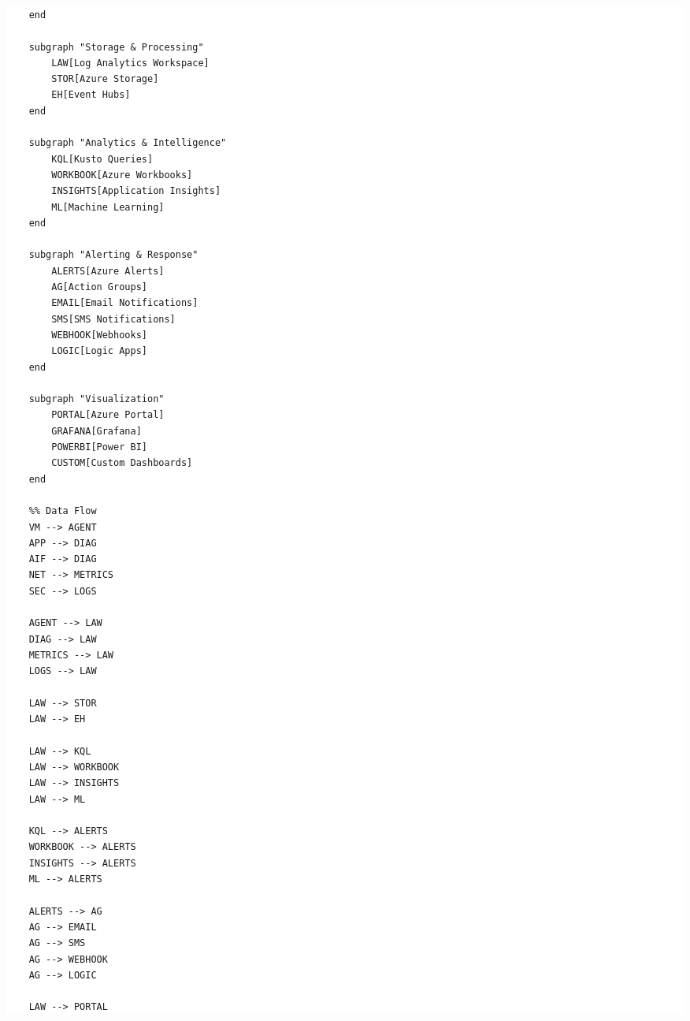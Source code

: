 ```mermaid
    end
    
    subgraph "Storage & Processing"
        LAW[Log Analytics Workspace]
        STOR[Azure Storage]
        EH[Event Hubs]
    end
    
    subgraph "Analytics & Intelligence"
        KQL[Kusto Queries]
        WORKBOOK[Azure Workbooks]
        INSIGHTS[Application Insights]
        ML[Machine Learning]
    end
    
    subgraph "Alerting & Response"
        ALERTS[Azure Alerts]
        AG[Action Groups]
        EMAIL[Email Notifications]
        SMS[SMS Notifications]
        WEBHOOK[Webhooks]
        LOGIC[Logic Apps]
    end
    
    subgraph "Visualization"
        PORTAL[Azure Portal]
        GRAFANA[Grafana]
        POWERBI[Power BI]
        CUSTOM[Custom Dashboards]
    end
    
    %% Data Flow
    VM --> AGENT
    APP --> DIAG
    AIF --> DIAG
    NET --> METRICS
    SEC --> LOGS
    
    AGENT --> LAW
    DIAG --> LAW
    METRICS --> LAW
    LOGS --> LAW
    
    LAW --> STOR
    LAW --> EH
    
    LAW --> KQL
    LAW --> WORKBOOK
    LAW --> INSIGHTS
    LAW --> ML
    
    KQL --> ALERTS
    WORKBOOK --> ALERTS
    INSIGHTS --> ALERTS
    ML --> ALERTS
    
    ALERTS --> AG
    AG --> EMAIL
    AG --> SMS
    AG --> WEBHOOK
    AG --> LOGIC
    
    LAW --> PORTAL
```